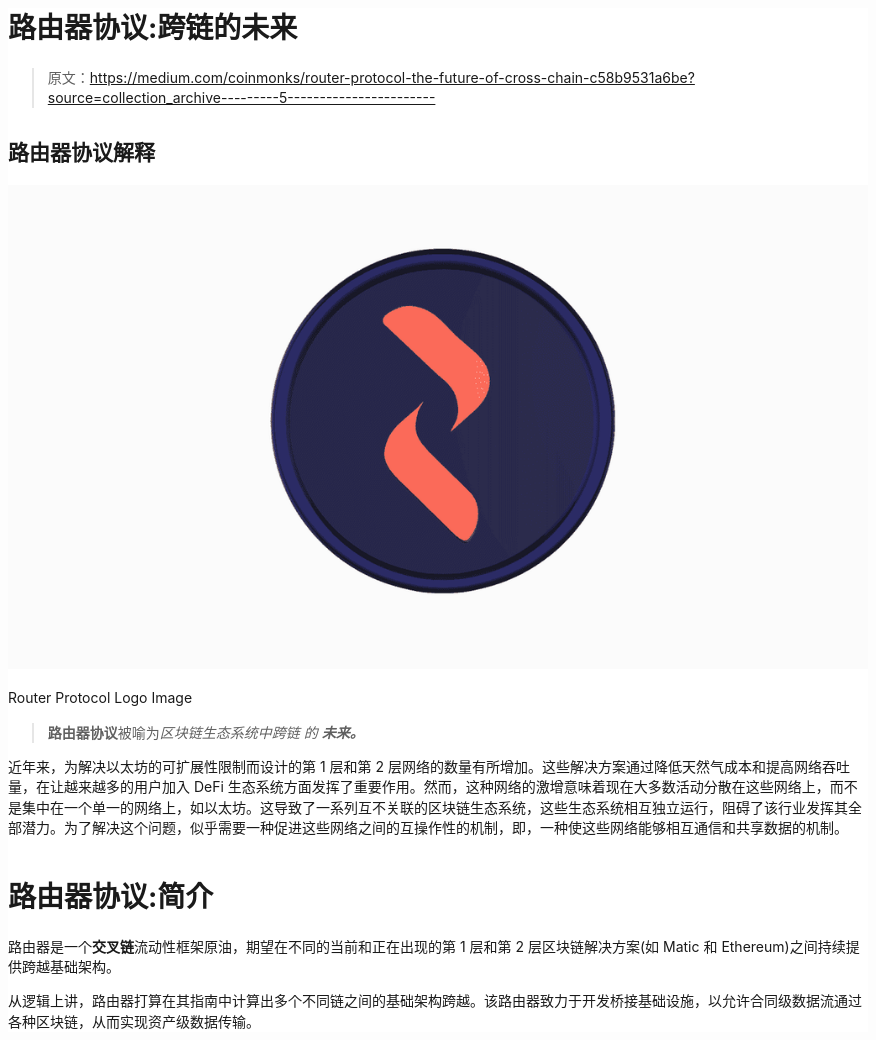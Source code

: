 # 路由器协议:跨链的未来

> 原文：<https://medium.com/coinmonks/router-protocol-the-future-of-cross-chain-c58b9531a6be?source=collection_archive---------5----------------------->

## 路由器协议解释

![](img/65aa2b5f86240745b534772f25bfde46.png)

Router Protocol Logo Image

> **路由器协议**被喻为*区块链生态系统中跨链* *的* ***未来。***

近年来，为解决以太坊的可扩展性限制而设计的第 1 层和第 2 层网络的数量有所增加。这些解决方案通过降低天然气成本和提高网络吞吐量，在让越来越多的用户加入 DeFi 生态系统方面发挥了重要作用。然而，这种网络的激增意味着现在大多数活动分散在这些网络上，而不是集中在一个单一的网络上，如以太坊。这导致了一系列互不关联的区块链生态系统，这些生态系统相互独立运行，阻碍了该行业发挥其全部潜力。为了解决这个问题，似乎需要一种促进这些网络之间的互操作性的机制，即，一种使这些网络能够相互通信和共享数据的机制。

# 路由器协议:简介

路由器是一个**交叉链**流动性框架原油，期望在不同的当前和正在出现的第 1 层和第 2 层区块链解决方案(如 Matic 和 Ethereum)之间持续提供跨越基础架构。

从逻辑上讲，路由器打算在其指南中计算出多个不同链之间的基础架构跨越。该路由器致力于开发桥接基础设施，以允许合同级数据流通过各种区块链，从而实现资产级数据传输。
